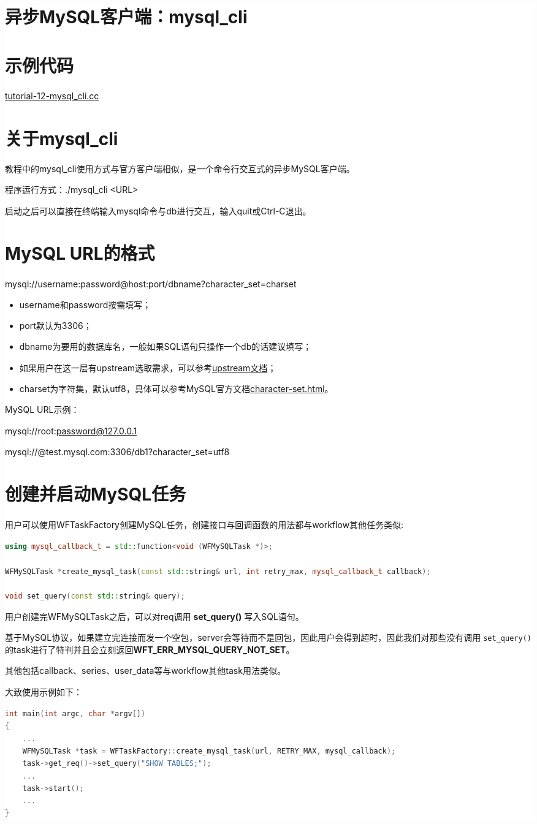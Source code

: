 # 异步MySQL客户端：mysql_cli
# 示例代码

[tutorial-12-mysql_cli.cc](../tutorial/tutorial-12-mysql_cli.cc)

# 关于mysql_cli

教程中的mysql_cli使用方式与官方客户端相似，是一个命令行交互式的异步MySQL客户端。

程序运行方式：./mysql_cli \<URL\>

启动之后可以直接在终端输入mysql命令与db进行交互，输入quit或Ctrl-C退出。

# MySQL URL的格式

mysql://username:password@host:port/dbname?character_set=charset

- username和password按需填写；

- port默认为3306；

- dbname为要用的数据库名，一般如果SQL语句只操作一个db的话建议填写；

- 如果用户在这一层有upstream选取需求，可以参考[upstream文档](../docs/about-upstream.md)；

- charset为字符集，默认utf8，具体可以参考MySQL官方文档[character-set.html](https://dev.mysql.com/doc/internals/en/character-set.html)。

MySQL URL示例：

mysql://root:password@127.0.0.1

mysql://@test.mysql.com:3306/db1?character_set=utf8

# 创建并启动MySQL任务

用户可以使用WFTaskFactory创建MySQL任务，创建接口与回调函数的用法都与workflow其他任务类似:
~~~cpp
using mysql_callback_t = std::function<void (WFMySQLTask *)>;

WFMySQLTask *create_mysql_task(const std::string& url, int retry_max, mysql_callback_t callback);

void set_query(const std::string& query);
~~~
用户创建完WFMySQLTask之后，可以对req调用 **set_query()** 写入SQL语句。

基于MySQL协议，如果建立完连接而发一个空包，server会等待而不是回包，因此用户会得到超时，因此我们对那些没有调用 ``set_query()`` 的task进行了特判并且会立刻返回**WFT_ERR_MYSQL_QUERY_NOT_SET**。

其他包括callback、series、user_data等与workflow其他task用法类似。

大致使用示例如下：
~~~cpp
int main(int argc, char *argv[])
{
    ...
    WFMySQLTask *task = WFTaskFactory::create_mysql_task(url, RETRY_MAX, mysql_callback);
    task->get_req()->set_query("SHOW TABLES;");
    ...
    task->start();
    ...
}
~~~
